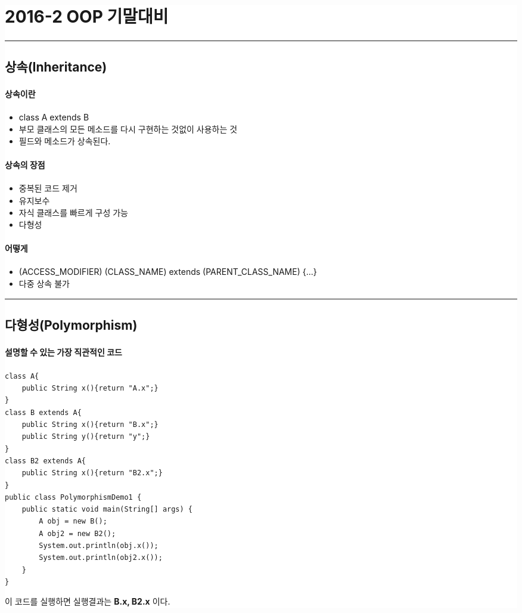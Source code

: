 ﻿2016-2 OOP 기말대비
===================

----------


상속(Inheritance)
--------------

#### 상속이란

+ class A extends B
+ 부모 클래스의 모든 메소드를 다시 구현하는 것없이 사용하는 것
+ 필드와 메소드가 상속된다.

#### 상속의 장점

+ 중복된 코드 제거
+ 유지보수
+ 자식 클래스를 빠르게 구성 가능
+ 다형성

#### 어떻게
+ (ACCESS_MODIFIER) (CLASS_NAME) extends (PARENT_CLASS_NAME) {...}
+ 다중 상속 불가



---

다형성(Polymorphism)
--------------

#### 설명할 수 있는 가장 직관적인 코드

    class A{
        public String x(){return "A.x";}
    }
    class B extends A{
        public String x(){return "B.x";}
        public String y(){return "y";}
    }
    class B2 extends A{
        public String x(){return "B2.x";}
    }
    public class PolymorphismDemo1 {
        public static void main(String[] args) {
            A obj = new B();
            A obj2 = new B2();
            System.out.println(obj.x());
            System.out.println(obj2.x());
        }
    }

이 코드를 실행하면 실행결과는 **B.x, B2.x** 이다.
